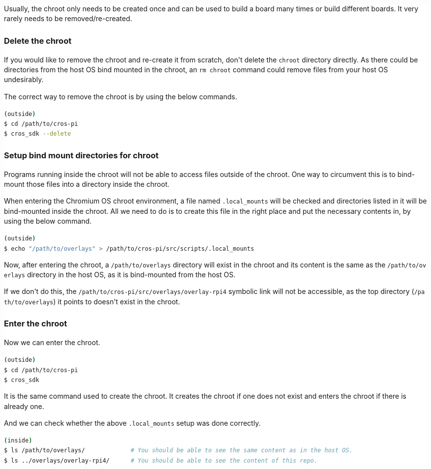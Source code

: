 Usually, the chroot only needs to be created once and can be used to build a board many times or build different boards. It very rarely needs to be removed/re-created.


### Delete the chroot

If you would like to remove the chroot and re-create it from scratch, don't delete the `chroot` directory directly. As there could be directories from the host OS bind mounted in the chroot, an `rm chroot` command could remove files from your host OS undesirably.

The correct way to remove the chroot is by using the below commands.

```bash
(outside)
$ cd /path/to/cros-pi
$ cros_sdk --delete
```


### Setup bind mount directories for chroot

Programs running inside the chroot will not be able to access files outside of the chroot. One way to circumvent this is to bind-mount those files into a directory inside the chroot.

When entering the Chromium OS chroot environment, a file named `.local_mounts` will be checked and directories listed in it will be bind-mounted inside the chroot. All we need to do is to create this file in the right place and put the necessary contents in, by using the below command.

```bash
(outside)
$ echo "/path/to/overlays" > /path/to/cros-pi/src/scripts/.local_mounts
```

Now, after entering the chroot, a `/path/to/overlays` directory will exist in the chroot and its content is the same as the `/path/to/overlays` directory in the host OS, as it is bind-mounted from the host OS.

If we don't do this, the `/path/to/cros-pi/src/overlays/overlay-rpi4` symbolic link will not be accessible, as the top directory (`/path/to/overlays`) it points to doesn't exist in the chroot.


### Enter the chroot

Now we can enter the chroot.

```bash
(outside)
$ cd /path/to/cros-pi
$ cros_sdk
```

It is the same command used to create the chroot. It creates the chroot if one does not exist and enters the chroot if there is already one.

And we can check whether the above `.local_mounts` setup was done correctly. 

```bash
(inside)
$ ls /path/to/overlays/             # You should be able to see the same content as in the host OS.
$ ls ../overlays/overlay-rpi4/      # You should be able to see the content of this repo.
```

